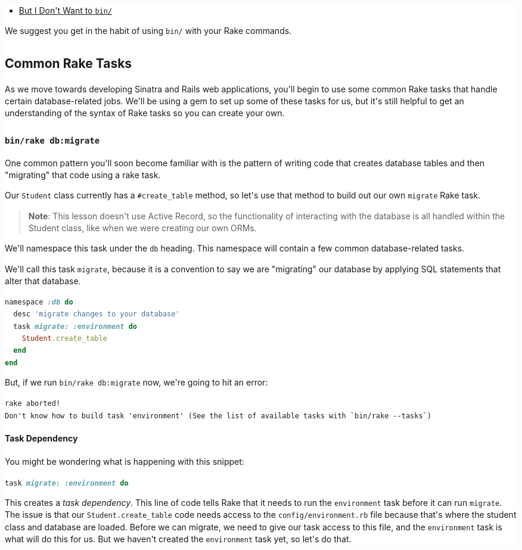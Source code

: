 - [But I Don&#39;t Want to `bin/`](https://thoughtbot.com/blog/but-i-dont-want-to-bundle-exec)

We suggest you get in the habit of using `bin/` with your Rake commands.

## Common Rake Tasks

As we move towards developing Sinatra and Rails web applications, you'll begin
to use some common Rake tasks that handle certain database-related jobs. We'll
be using a gem to set up some of these tasks for us, but it's still helpful to
get an understanding of the syntax of Rake tasks so you can create your own.

### `bin/rake db:migrate`

One common pattern you'll soon become familiar with is the pattern of writing
code that creates database tables and then "migrating" that code using a rake
task.

Our `Student` class currently has a `#create_table` method, so let's use that
method to build out our own `migrate` Rake task.

> **Note**: This lesson doesn't use Active Record, so the functionality of
> interacting with the database is all handled within the Student class, like
> when we were creating our own ORMs.

We'll namespace this task under the `db` heading. This namespace will contain a
few common database-related tasks.

We'll call this task `migrate`, because it is a convention to say we are
"migrating" our database by applying SQL statements that alter that database.

```rb
namespace :db do
  desc 'migrate changes to your database'
  task migrate: :environment do
    Student.create_table
  end
end
```

But, if we run `bin/rake db:migrate` now, we're going to hit an error:

```txt
rake aborted!
Don't know how to build task 'environment' (See the list of available tasks with `bin/rake --tasks`)
```

#### Task Dependency

You might be wondering what is happening with this snippet:

```rb
task migrate: :environment do
```

This creates a _task dependency_. This line of code tells Rake that it needs to
run the `environment` task before it can run `migrate`. The issue is that our
`Student.create_table` code needs access to the `config/environment.rb` file
because that's where the student class and database are loaded. Before we can
migrate, we need to give our task access to this file, and the `environment`
task is what will do this for us. But we haven't created the `environment` task
yet, so let's do that.
